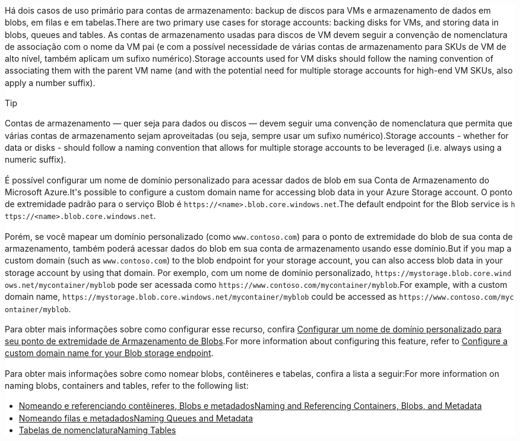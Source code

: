 <span data-ttu-id="ce9d4-422">Há dois casos de uso primário para contas de armazenamento: backup de discos para VMs e armazenamento de dados em blobs, em filas e em tabelas.</span><span class="sxs-lookup"><span data-stu-id="ce9d4-422">There are two primary use cases for storage accounts: backing disks for VMs, and storing data in blobs, queues and tables.</span></span> <span data-ttu-id="ce9d4-423">As contas de armazenamento usadas para discos de VM devem seguir a convenção de nomenclatura de associação com o nome da VM pai (e com a possível necessidade de várias contas de armazenamento para SKUs de VM de alto nível, também aplicam um sufixo numérico).</span><span class="sxs-lookup"><span data-stu-id="ce9d4-423">Storage accounts used for VM disks should follow the naming convention of associating them with the parent VM name (and with the potential need for multiple storage accounts for high-end VM SKUs, also apply a number suffix).</span></span>

> [!TIP]
> <span data-ttu-id="ce9d4-424">Contas de armazenamento — quer seja para dados ou discos — devem seguir uma convenção de nomenclatura que permita que várias contas de armazenamento sejam aproveitadas (ou seja, sempre usar um sufixo numérico).</span><span class="sxs-lookup"><span data-stu-id="ce9d4-424">Storage accounts - whether for data or disks - should follow a naming convention that allows for multiple storage accounts to be leveraged (i.e. always using a numeric suffix).</span></span>

<span data-ttu-id="ce9d4-425">É possível configurar um nome de domínio personalizado para acessar dados de blob em sua Conta de Armazenamento do Microsoft Azure.</span><span class="sxs-lookup"><span data-stu-id="ce9d4-425">It's possible to configure a custom domain name for accessing blob data in your Azure Storage account.</span></span> <span data-ttu-id="ce9d4-426">O ponto de extremidade padrão para o serviço Blob é `https://<name>.blob.core.windows.net`.</span><span class="sxs-lookup"><span data-stu-id="ce9d4-426">The default endpoint for the Blob service is `https://<name>.blob.core.windows.net`.</span></span>

<span data-ttu-id="ce9d4-427">Porém, se você mapear um domínio personalizado (como `www.contoso.com`) para o ponto de extremidade do blob de sua conta de armazenamento, também poderá acessar dados do blob em sua conta de armazenamento usando esse domínio.</span><span class="sxs-lookup"><span data-stu-id="ce9d4-427">But if you map a custom domain (such as `www.contoso.com`) to the blob endpoint for your storage account, you can also access blob data in your storage account by using that domain.</span></span> <span data-ttu-id="ce9d4-428">Por exemplo, com um nome de domínio personalizado, `https://mystorage.blob.core.windows.net/mycontainer/myblob` pode ser acessada como `https://www.contoso.com/mycontainer/myblob`.</span><span class="sxs-lookup"><span data-stu-id="ce9d4-428">For example, with a custom domain name, `https://mystorage.blob.core.windows.net/mycontainer/myblob` could be accessed as `https://www.contoso.com/mycontainer/myblob`.</span></span>

<span data-ttu-id="ce9d4-429">Para obter mais informações sobre como configurar esse recurso, confira [Configurar um nome de domínio personalizado para seu ponto de extremidade de Armazenamento de Blobs](/azure/storage/storage-custom-domain-name/).</span><span class="sxs-lookup"><span data-stu-id="ce9d4-429">For more information about configuring this feature, refer to [Configure a custom domain name for your Blob storage endpoint](/azure/storage/storage-custom-domain-name/).</span></span>

<span data-ttu-id="ce9d4-430">Para obter mais informações sobre como nomear blobs, contêineres e tabelas, confira a lista a seguir:</span><span class="sxs-lookup"><span data-stu-id="ce9d4-430">For more information on naming blobs, containers and tables, refer to the following list:</span></span>

- [<span data-ttu-id="ce9d4-431">Nomeando e referenciando contêineres, Blobs e metadados</span><span class="sxs-lookup"><span data-stu-id="ce9d4-431">Naming and Referencing Containers, Blobs, and Metadata</span></span>](https://msdn.microsoft.com/library/dd135715.aspx)
- [<span data-ttu-id="ce9d4-432">Nomeando filas e metadados</span><span class="sxs-lookup"><span data-stu-id="ce9d4-432">Naming Queues and Metadata</span></span>](https://msdn.microsoft.com/library/dd179349.aspx)
- [<span data-ttu-id="ce9d4-433">Tabelas de nomenclatura</span><span class="sxs-lookup"><span data-stu-id="ce9d4-433">Naming Tables</span></span>](https://msdn.microsoft.com/library/azure/dd179338.aspx)
